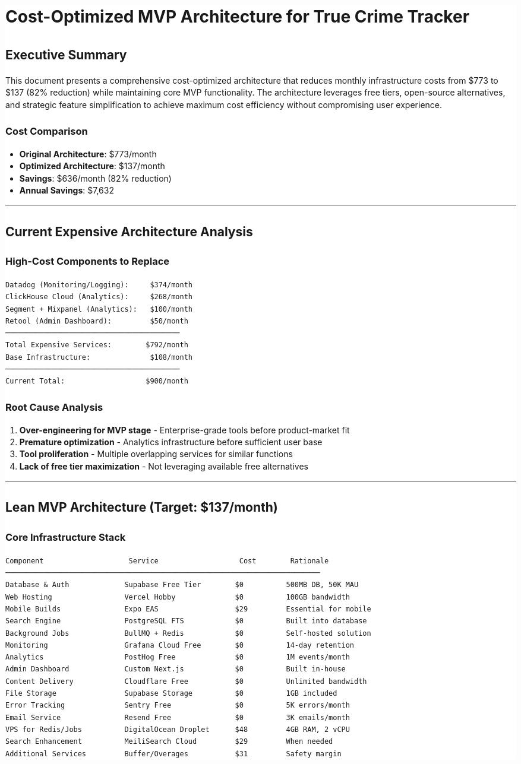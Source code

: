 # Cost-Optimized MVP Architecture for True Crime Tracker

## Executive Summary

This document presents a comprehensive cost-optimized architecture that reduces monthly infrastructure costs from $773 to $137 (82% reduction) while maintaining core MVP functionality. The architecture leverages free tiers, open-source alternatives, and strategic feature simplification to achieve maximum cost efficiency without compromising user experience.

### Cost Comparison
- **Original Architecture**: $773/month
- **Optimized Architecture**: $137/month
- **Savings**: $636/month (82% reduction)
- **Annual Savings**: $7,632

---

## Current Expensive Architecture Analysis

### High-Cost Components to Replace
```
Datadog (Monitoring/Logging):     $374/month
ClickHouse Cloud (Analytics):     $268/month
Segment + Mixpanel (Analytics):   $100/month
Retool (Admin Dashboard):         $50/month
─────────────────────────────────────────
Total Expensive Services:        $792/month
Base Infrastructure:              $108/month
─────────────────────────────────────────
Current Total:                   $900/month
```

### Root Cause Analysis
1. **Over-engineering for MVP stage** - Enterprise-grade tools before product-market fit
2. **Premature optimization** - Analytics infrastructure before sufficient user base
3. **Tool proliferation** - Multiple overlapping services for similar functions
4. **Lack of free tier maximization** - Not leveraging available free alternatives

---

## Lean MVP Architecture (Target: $137/month)

### Core Infrastructure Stack
```
Component                    Service                   Cost        Rationale
──────────────────────────────────────────────────────────────────────────
Database & Auth             Supabase Free Tier        $0          500MB DB, 50K MAU
Web Hosting                 Vercel Hobby              $0          100GB bandwidth
Mobile Builds               Expo EAS                  $29         Essential for mobile
Search Engine               PostgreSQL FTS            $0          Built into database
Background Jobs             BullMQ + Redis            $0          Self-hosted solution
Monitoring                  Grafana Cloud Free        $0          14-day retention
Analytics                   PostHog Free              $0          1M events/month
Admin Dashboard             Custom Next.js            $0          Built in-house
Content Delivery            Cloudflare Free           $0          Unlimited bandwidth
File Storage                Supabase Storage          $0          1GB included
Error Tracking              Sentry Free               $0          5K errors/month
Email Service               Resend Free               $0          3K emails/month
VPS for Redis/Jobs          DigitalOcean Droplet      $48         4GB RAM, 2 vCPU
Search Enhancement          MeiliSearch Cloud         $29         When needed
Additional Services         Buffer/Overages           $31         Safety margin
```